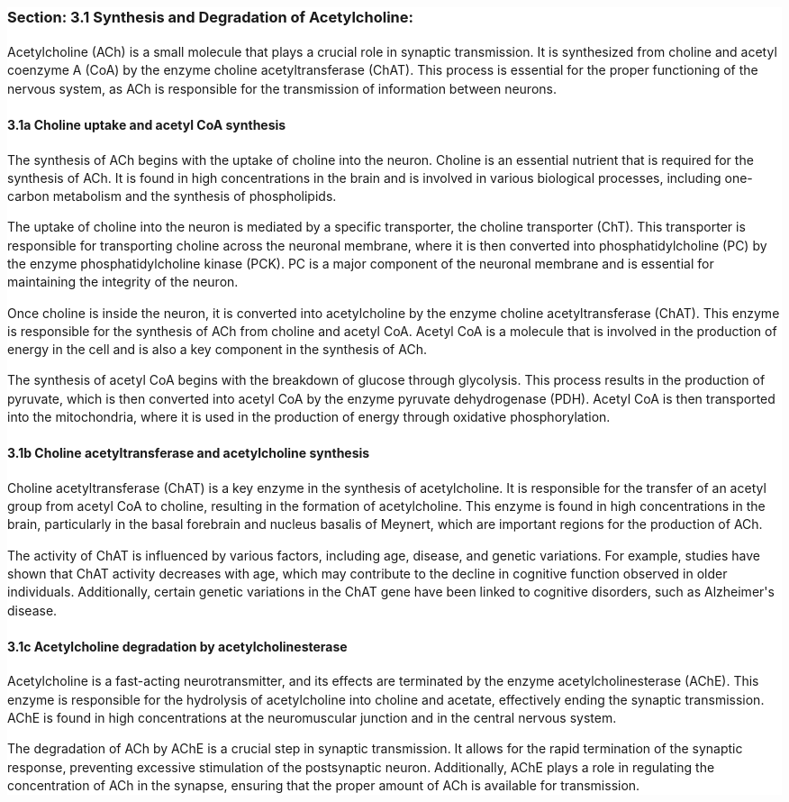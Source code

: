 



### Section: 3.1 Synthesis and Degradation of Acetylcholine:

Acetylcholine (ACh) is a small molecule that plays a crucial role in synaptic transmission. It is synthesized from choline and acetyl coenzyme A (CoA) by the enzyme choline acetyltransferase (ChAT). This process is essential for the proper functioning of the nervous system, as ACh is responsible for the transmission of information between neurons.

#### 3.1a Choline uptake and acetyl CoA synthesis

The synthesis of ACh begins with the uptake of choline into the neuron. Choline is an essential nutrient that is required for the synthesis of ACh. It is found in high concentrations in the brain and is involved in various biological processes, including one-carbon metabolism and the synthesis of phospholipids.

The uptake of choline into the neuron is mediated by a specific transporter, the choline transporter (ChT). This transporter is responsible for transporting choline across the neuronal membrane, where it is then converted into phosphatidylcholine (PC) by the enzyme phosphatidylcholine kinase (PCK). PC is a major component of the neuronal membrane and is essential for maintaining the integrity of the neuron.

Once choline is inside the neuron, it is converted into acetylcholine by the enzyme choline acetyltransferase (ChAT). This enzyme is responsible for the synthesis of ACh from choline and acetyl CoA. Acetyl CoA is a molecule that is involved in the production of energy in the cell and is also a key component in the synthesis of ACh.

The synthesis of acetyl CoA begins with the breakdown of glucose through glycolysis. This process results in the production of pyruvate, which is then converted into acetyl CoA by the enzyme pyruvate dehydrogenase (PDH). Acetyl CoA is then transported into the mitochondria, where it is used in the production of energy through oxidative phosphorylation.

#### 3.1b Choline acetyltransferase and acetylcholine synthesis

Choline acetyltransferase (ChAT) is a key enzyme in the synthesis of acetylcholine. It is responsible for the transfer of an acetyl group from acetyl CoA to choline, resulting in the formation of acetylcholine. This enzyme is found in high concentrations in the brain, particularly in the basal forebrain and nucleus basalis of Meynert, which are important regions for the production of ACh.

The activity of ChAT is influenced by various factors, including age, disease, and genetic variations. For example, studies have shown that ChAT activity decreases with age, which may contribute to the decline in cognitive function observed in older individuals. Additionally, certain genetic variations in the ChAT gene have been linked to cognitive disorders, such as Alzheimer's disease.

#### 3.1c Acetylcholine degradation by acetylcholinesterase

Acetylcholine is a fast-acting neurotransmitter, and its effects are terminated by the enzyme acetylcholinesterase (AChE). This enzyme is responsible for the hydrolysis of acetylcholine into choline and acetate, effectively ending the synaptic transmission. AChE is found in high concentrations at the neuromuscular junction and in the central nervous system.

The degradation of ACh by AChE is a crucial step in synaptic transmission. It allows for the rapid termination of the synaptic response, preventing excessive stimulation of the postsynaptic neuron. Additionally, AChE plays a role in regulating the concentration of ACh in the synapse, ensuring that the proper amount of ACh is available for transmission.
